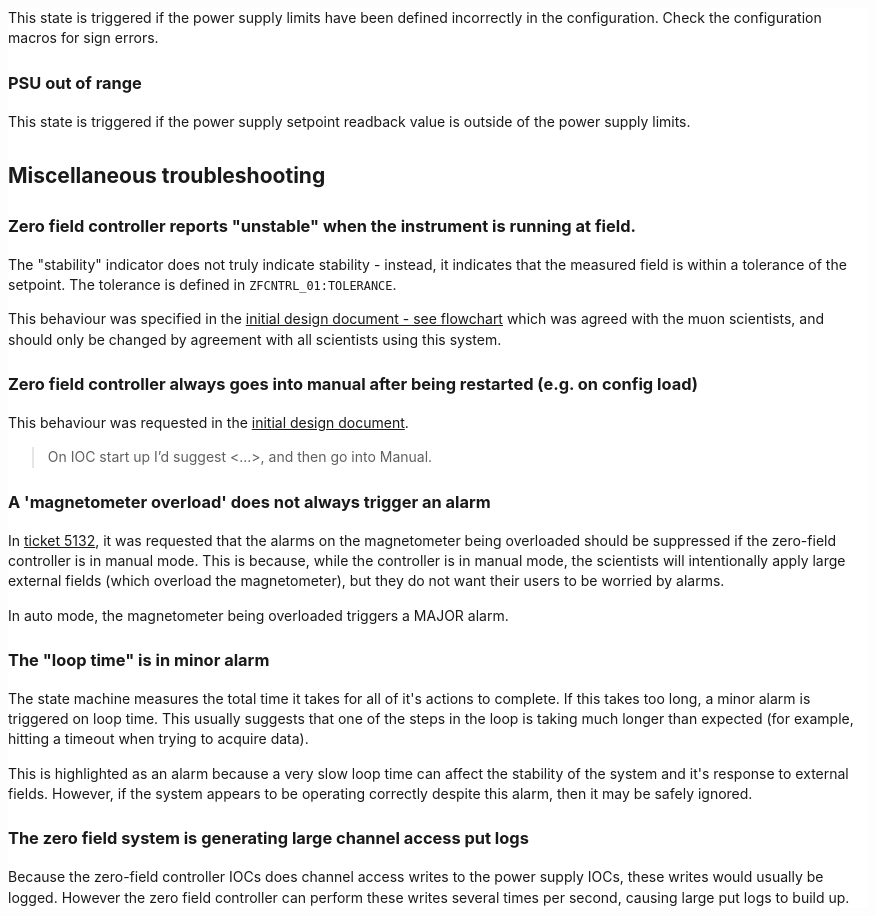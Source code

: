 This state is triggered if the power supply limits have been defined incorrectly in the configuration. Check the configuration macros for sign errors.

### PSU out of range

This state is triggered if the power supply setpoint readback value is outside of the power supply limits.

## Miscellaneous troubleshooting

### Zero field controller reports "unstable" when the instrument is running at field.

The "stability" indicator does not truly indicate stability - instead, it indicates that the measured field is within a tolerance of the setpoint. The tolerance is defined in `ZFCNTRL_01:TOLERANCE`. 

This behaviour was specified in the [initial design document - see flowchart](#zero_field_implementation) which was agreed with the muon scientists, and should only be changed by agreement with all scientists using this system.

### Zero field controller always goes into manual after being restarted (e.g. on config load)

This behaviour was requested in the [initial design document](Zero-field-controller-design).

> On IOC start up I’d suggest <...>, and then go into Manual.

### A 'magnetometer overload' does not always trigger an alarm

In [ticket 5132](https://github.com/ISISComputingGroup/IBEX/issues/5132), it was requested that the alarms on the magnetometer being overloaded should be suppressed if the zero-field controller is in manual mode. This is because, while the controller is in manual mode, the scientists will intentionally apply large external fields (which overload the magnetometer), but they do not want their users to be worried by alarms.

In auto mode, the magnetometer being overloaded triggers a MAJOR alarm.

### The "loop time" is in minor alarm

The state machine measures the total time it takes for all of it's actions to complete. If this takes too long, a minor alarm is triggered on loop time. This usually suggests that one of the steps in the loop is taking much longer than expected (for example, hitting a timeout when trying to acquire data).

This is highlighted as an alarm because a very slow loop time can affect the stability of the system and it's response to external fields. However, if the system appears to be operating correctly despite this alarm, then it may be safely ignored.

### The zero field system is generating large channel access put logs

Because the zero-field controller IOCs does channel access writes to the power supply IOCs, these writes would usually be logged. However the zero field controller can perform these writes several times per second, causing large put logs to build up.
